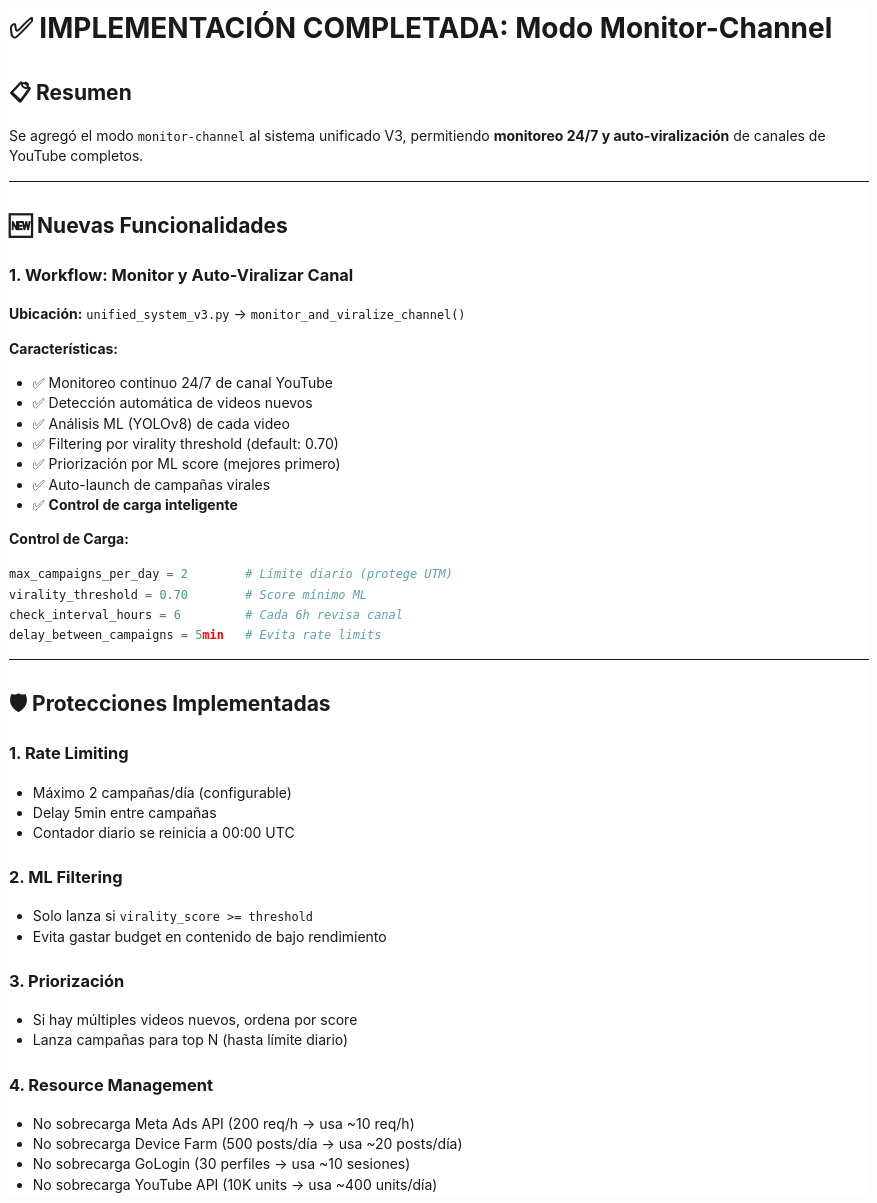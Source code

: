 # ✅ IMPLEMENTACIÓN COMPLETADA: Modo Monitor-Channel

## 📋 **Resumen**

Se agregó el modo `monitor-channel` al sistema unificado V3, permitiendo **monitoreo 24/7 y auto-viralización** de canales de YouTube completos.

---

## 🆕 **Nuevas Funcionalidades**

### **1. Workflow: Monitor y Auto-Viralizar Canal**

**Ubicación:** `unified_system_v3.py` → `monitor_and_viralize_channel()`

**Características:**
- ✅ Monitoreo continuo 24/7 de canal YouTube
- ✅ Detección automática de videos nuevos
- ✅ Análisis ML (YOLOv8) de cada video
- ✅ Filtering por virality threshold (default: 0.70)
- ✅ Priorización por ML score (mejores primero)
- ✅ Auto-launch de campañas virales
- ✅ **Control de carga inteligente**

**Control de Carga:**
```python
max_campaigns_per_day = 2        # Límite diario (protege UTM)
virality_threshold = 0.70        # Score mínimo ML
check_interval_hours = 6         # Cada 6h revisa canal
delay_between_campaigns = 5min   # Evita rate limits
```

---

## 🛡️ **Protecciones Implementadas**

### **1. Rate Limiting**
- Máximo 2 campañas/día (configurable)
- Delay 5min entre campañas
- Contador diario se reinicia a 00:00 UTC

### **2. ML Filtering**
- Solo lanza si `virality_score >= threshold`
- Evita gastar budget en contenido de bajo rendimiento

### **3. Priorización**
- Si hay múltiples videos nuevos, ordena por score
- Lanza campañas para top N (hasta límite diario)

### **4. Resource Management**
- No sobrecarga Meta Ads API (200 req/h → usa ~10 req/h)
- No sobrecarga Device Farm (500 posts/día → usa ~20 posts/día)
- No sobrecarga GoLogin (30 perfiles → usa ~10 sesiones)
- No sobrecarga YouTube API (10K units → usa ~400 units/día)
